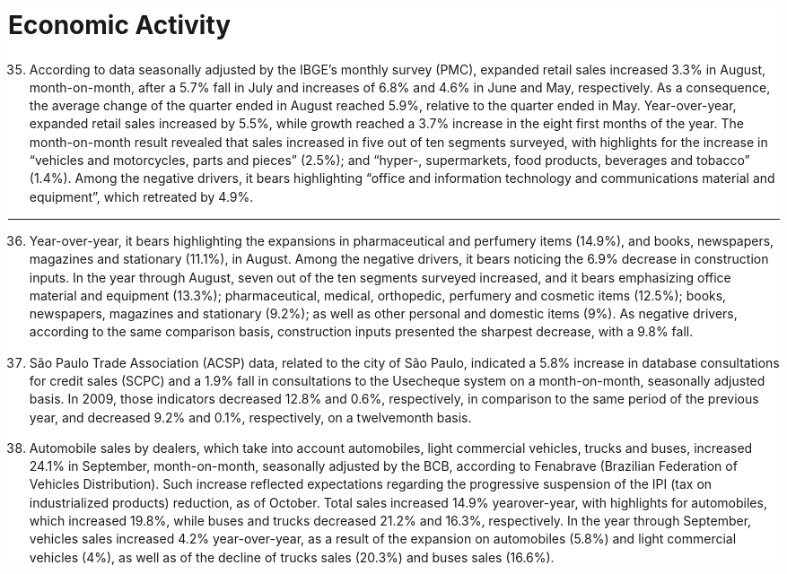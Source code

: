 # Economic Activity

35. According to data seasonally adjusted by the IBGE’s monthly survey (PMC), expanded retail sales increased
3.3% in August, month-on-month, after a 5.7% fall in July and increases of 6.8% and 4.6% in June and May,
respectively. As a consequence, the average change of the quarter ended in August reached 5.9%, relative to the
quarter ended in May. Year-over-year, expanded retail sales increased by 5.5%, while growth reached a 3.7%
increase in the eight first months of the year. The month-on-month result revealed that sales increased in five out of
ten segments surveyed, with highlights for the increase in “vehicles and motorcycles, parts and pieces” (2.5%); and
“hyper-, supermarkets, food products, beverages and tobacco” (1.4%). Among the negative drivers, it bears
highlighting “office and information technology and communications material and equipment”, which retreated by
4.9%.


-----

36. Year-over-year, it bears highlighting the expansions in pharmaceutical and perfumery items (14.9%), and
books, newspapers, magazines and stationary (11.1%), in August. Among the negative drivers, it bears noticing the
6.9% decrease in construction inputs. In the year through August, seven out of the ten segments surveyed
increased, and it bears emphasizing office material and equipment (13.3%); pharmaceutical, medical, orthopedic,
perfumery and cosmetic items (12.5%); books, newspapers, magazines and stationary (9.2%); as well as other
personal and domestic items (9%). As negative drivers, according to the same comparison basis, construction
inputs presented the sharpest decrease, with a 9.8% fall.

37. São Paulo Trade Association (ACSP) data, related to the city of São Paulo, indicated a 5.8% increase in
database consultations for credit sales (SCPC) and a 1.9% fall in consultations to the Usecheque system on a
month-on-month, seasonally adjusted basis. In 2009, those indicators decreased 12.8% and 0.6%, respectively, in
comparison to the same period of the previous year, and decreased 9.2% and 0.1%, respectively, on a twelvemonth basis.

38. Automobile sales by dealers, which take into account automobiles, light commercial vehicles, trucks and
buses, increased 24.1% in September, month-on-month, seasonally adjusted by the BCB, according to Fenabrave
(Brazilian Federation of Vehicles Distribution). Such increase reflected expectations regarding the progressive
suspension of the IPI (tax on industrialized products) reduction, as of October. Total sales increased 14.9% yearover-year, with highlights for automobiles, which increased 19.8%, while buses and trucks decreased 21.2% and
16.3%, respectively. In the year through September, vehicles sales increased 4.2% year-over-year, as a result of
the expansion on automobiles (5.8%) and light commercial vehicles (4%), as well as of the decline of trucks sales
(20.3%) and buses sales (16.6%).
